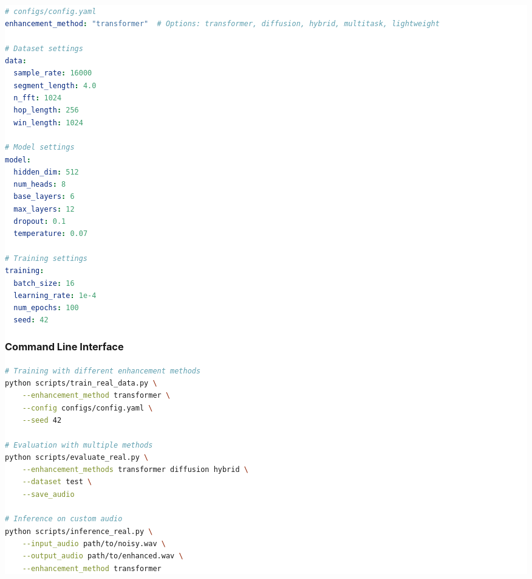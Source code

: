 ```yaml
# configs/config.yaml
enhancement_method: "transformer"  # Options: transformer, diffusion, hybrid, multitask, lightweight

# Dataset settings
data:
  sample_rate: 16000
  segment_length: 4.0
  n_fft: 1024
  hop_length: 256
  win_length: 1024

# Model settings
model:
  hidden_dim: 512
  num_heads: 8
  base_layers: 6
  max_layers: 12
  dropout: 0.1
  temperature: 0.07

# Training settings
training:
  batch_size: 16
  learning_rate: 1e-4
  num_epochs: 100
  seed: 42
```

### Command Line Interface

```bash
# Training with different enhancement methods
python scripts/train_real_data.py \
    --enhancement_method transformer \
    --config configs/config.yaml \
    --seed 42

# Evaluation with multiple methods
python scripts/evaluate_real.py \
    --enhancement_methods transformer diffusion hybrid \
    --dataset test \
    --save_audio

# Inference on custom audio
python scripts/inference_real.py \
    --input_audio path/to/noisy.wav \
    --output_audio path/to/enhanced.wav \
    --enhancement_method transformer
```
